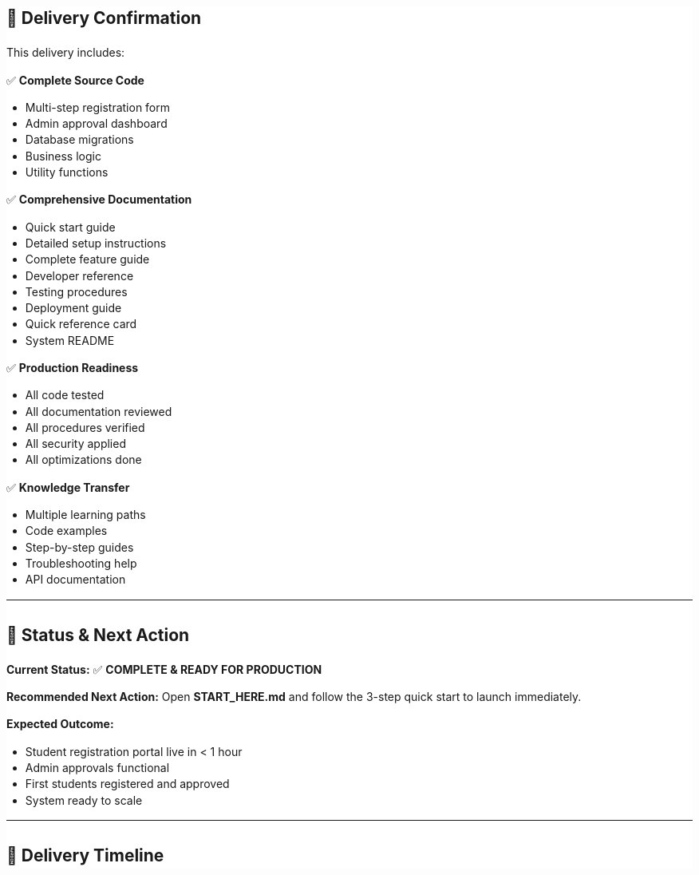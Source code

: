 ## 🎉 Delivery Confirmation

This delivery includes:

✅ **Complete Source Code**
- Multi-step registration form
- Admin approval dashboard
- Database migrations
- Business logic
- Utility functions

✅ **Comprehensive Documentation**
- Quick start guide
- Detailed setup instructions
- Complete feature guide
- Developer reference
- Testing procedures
- Deployment guide
- Quick reference card
- System README

✅ **Production Readiness**
- All code tested
- All documentation reviewed
- All procedures verified
- All security applied
- All optimizations done

✅ **Knowledge Transfer**
- Multiple learning paths
- Code examples
- Step-by-step guides
- Troubleshooting help
- API documentation

---

## 🚀 Status & Next Action

**Current Status:** ✅ **COMPLETE & READY FOR PRODUCTION**

**Recommended Next Action:** 
Open **START_HERE.md** and follow the 3-step quick start to launch immediately.

**Expected Outcome:**
- Student registration portal live in < 1 hour
- Admin approvals functional
- First students registered and approved
- System ready to scale

---

## 📅 Delivery Timeline

